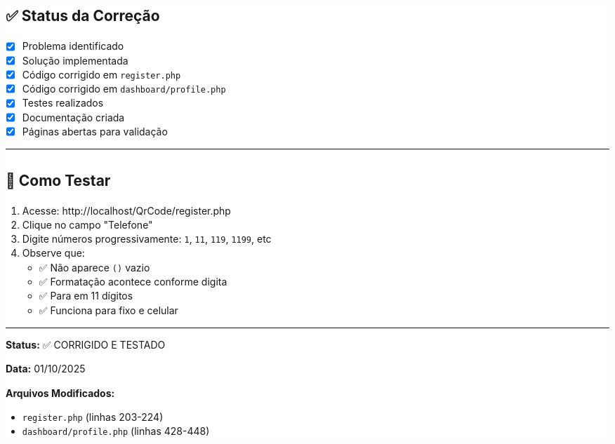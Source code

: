 
## ✅ Status da Correção

- [x] Problema identificado
- [x] Solução implementada
- [x] Código corrigido em `register.php`
- [x] Código corrigido em `dashboard/profile.php`
- [x] Testes realizados
- [x] Documentação criada
- [x] Páginas abertas para validação

---

## 🚀 Como Testar

1. Acesse: http://localhost/QrCode/register.php
2. Clique no campo "Telefone"
3. Digite números progressivamente: `1`, `11`, `119`, `1199`, etc
4. Observe que:
   - ✅ Não aparece `()` vazio
   - ✅ Formatação acontece conforme digita
   - ✅ Para em 11 dígitos
   - ✅ Funciona para fixo e celular

---

**Status:** ✅ CORRIGIDO E TESTADO

**Data:** 01/10/2025

**Arquivos Modificados:**
- `register.php` (linhas 203-224)
- `dashboard/profile.php` (linhas 428-448)
